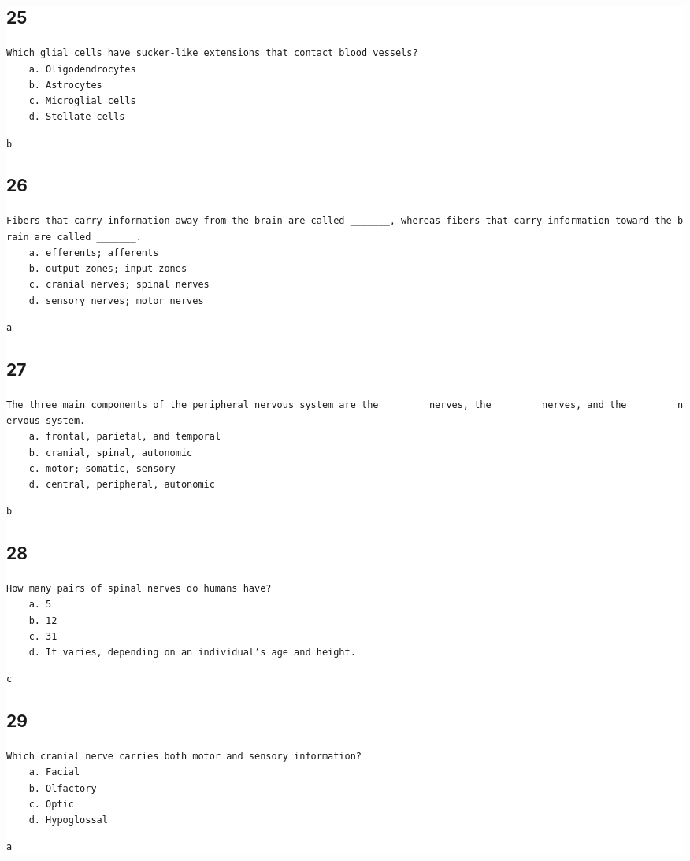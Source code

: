 ## 25
```Gezhi
Which glial cells have sucker-like extensions that contact blood vessels?
	a. Oligodendrocytes
	b. Astrocytes
	c. Microglial cells
	d. Stellate cells
```
```Gezhi
b
```

## 26
```Gezhi
Fibers that carry information away from the brain are called _______, whereas fibers that carry information toward the brain are called _______.
	a. efferents; afferents
	b. output zones; input zones
	c. cranial nerves; spinal nerves
	d. sensory nerves; motor nerves
```
```Gezhi
a
```

## 27
```Gezhi
The three main components of the peripheral nervous system are the _______ nerves, the _______ nerves, and the _______ nervous system.
	a. frontal, parietal, and temporal
	b. cranial, spinal, autonomic
	c. motor; somatic, sensory
	d. central, peripheral, autonomic
```
```Gezhi
b
```

## 28
```Gezhi
How many pairs of spinal nerves do humans have?
	a. 5
	b. 12
	c. 31
	d. It varies, depending on an individual’s age and height.
```
```Gezhi
c
```

## 29
```Gezhi
Which cranial nerve carries both motor and sensory information?
	a. Facial
	b. Olfactory
	c. Optic
	d. Hypoglossal
```
```Gezhi
a
```
